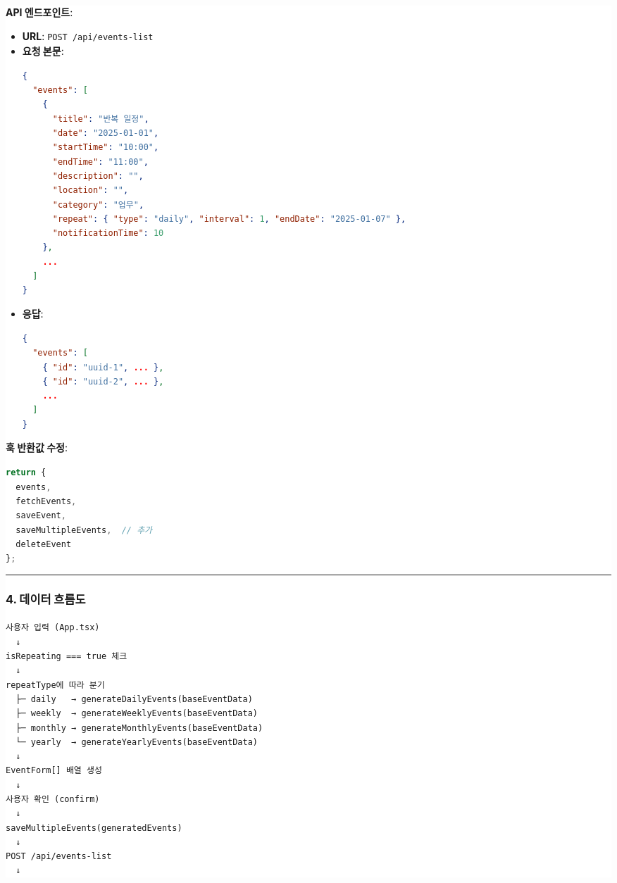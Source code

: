 **API 엔드포인트**:
- **URL**: `POST /api/events-list`
- **요청 본문**:
  ```json
  {
    "events": [
      {
        "title": "반복 일정",
        "date": "2025-01-01",
        "startTime": "10:00",
        "endTime": "11:00",
        "description": "",
        "location": "",
        "category": "업무",
        "repeat": { "type": "daily", "interval": 1, "endDate": "2025-01-07" },
        "notificationTime": 10
      },
      ...
    ]
  }
  ```
- **응답**:
  ```json
  {
    "events": [
      { "id": "uuid-1", ... },
      { "id": "uuid-2", ... },
      ...
    ]
  }
  ```

**훅 반환값 수정**:
```typescript
return {
  events,
  fetchEvents,
  saveEvent,
  saveMultipleEvents,  // 추가
  deleteEvent
};
```

---

### 4. 데이터 흐름도

```
사용자 입력 (App.tsx)
  ↓
isRepeating === true 체크
  ↓
repeatType에 따라 분기
  ├─ daily   → generateDailyEvents(baseEventData)
  ├─ weekly  → generateWeeklyEvents(baseEventData)
  ├─ monthly → generateMonthlyEvents(baseEventData)
  └─ yearly  → generateYearlyEvents(baseEventData)
  ↓
EventForm[] 배열 생성
  ↓
사용자 확인 (confirm)
  ↓
saveMultipleEvents(generatedEvents)
  ↓
POST /api/events-list
  ↓
```